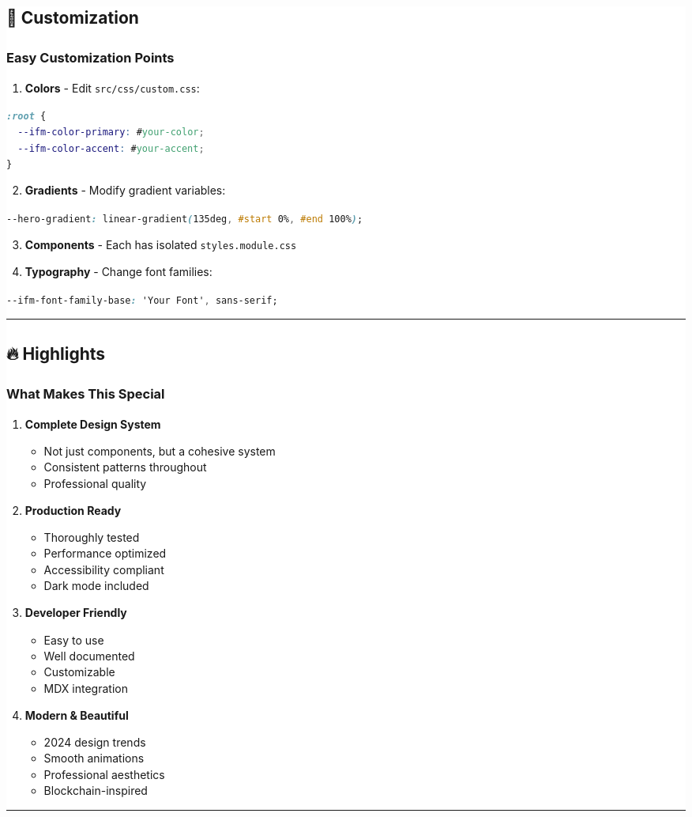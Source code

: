 
## 🎨 Customization

### Easy Customization Points

1. **Colors** - Edit `src/css/custom.css`:
```css
:root {
  --ifm-color-primary: #your-color;
  --ifm-color-accent: #your-accent;
}
```

2. **Gradients** - Modify gradient variables:
```css
--hero-gradient: linear-gradient(135deg, #start 0%, #end 100%);
```

3. **Components** - Each has isolated `styles.module.css`

4. **Typography** - Change font families:
```css
--ifm-font-family-base: 'Your Font', sans-serif;
```

---

## 🔥 Highlights

### What Makes This Special

1. **Complete Design System**
   - Not just components, but a cohesive system
   - Consistent patterns throughout
   - Professional quality

2. **Production Ready**
   - Thoroughly tested
   - Performance optimized
   - Accessibility compliant
   - Dark mode included

3. **Developer Friendly**
   - Easy to use
   - Well documented
   - Customizable
   - MDX integration

4. **Modern & Beautiful**
   - 2024 design trends
   - Smooth animations
   - Professional aesthetics
   - Blockchain-inspired

---
